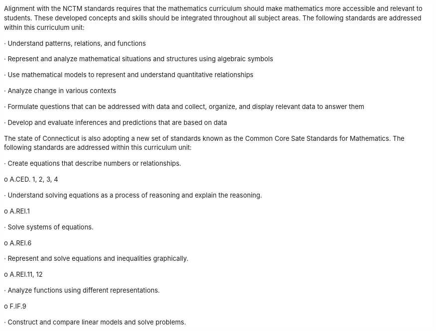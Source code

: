 </h2>
<font size="-1">
<p>
Alignment with the NCTM standards requires that the mathematics curriculum should make mathematics more accessible and relevant to students. These developed concepts and skills should be integrated throughout all subject areas. The following standards are addressed within this curriculum unit:
</p>
<p>
· Understand patterns, relations, and functions
</p>
<p>
· Represent and analyze mathematical situations and structures using algebraic symbols
</p>
<p>
· Use mathematical models to represent and understand quantitative relationships
</p>
<p>
· Analyze change in various contexts
</p>
<p>
· Formulate questions that can be addressed with data and collect, organize, and display relevant data to answer them
</p>
<p>
· Develop and evaluate inferences and predictions that are based on data
</p>
<p>
The state of Connecticut is also adopting a new set of standards known as the Common Core Sate Standards for Mathematics. The following standards are addressed within this curriculum unit:
</p>
<p>
· Create equations that describe numbers or relationships.
</p>
<p>
o A.CED. 1, 2, 3, 4
</p>
<p>
· Understand solving equations as a process of reasoning and explain the reasoning.
</p>
<p>
o A.REI.1
</p>
<p>
· Solve systems of equations.
</p>
<p>
o A.REI.6
</p>
<p>
· Represent and solve equations and inequalities graphically.
</p>
<p>
o A.REI.11, 12
</p>
<p>
· Analyze functions using different representations.
</p>
<p>
o F.IF.9
</p>
<p>
· Construct and compare linear models and solve problems.
</p>
<p>